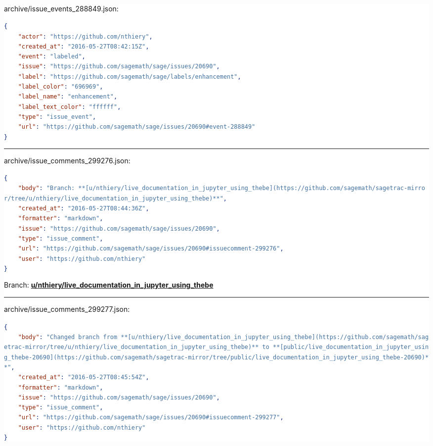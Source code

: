 archive/issue_events_288849.json:
```json
{
    "actor": "https://github.com/nthiery",
    "created_at": "2016-05-27T08:42:15Z",
    "event": "labeled",
    "issue": "https://github.com/sagemath/sage/issues/20690",
    "label": "https://github.com/sagemath/sage/labels/enhancement",
    "label_color": "696969",
    "label_name": "enhancement",
    "label_text_color": "ffffff",
    "type": "issue_event",
    "url": "https://github.com/sagemath/sage/issues/20690#event-288849"
}
```



---

archive/issue_comments_299276.json:
```json
{
    "body": "Branch: **[u/nthiery/live_documentation_in_jupyter_using_thebe](https://github.com/sagemath/sagetrac-mirror/tree/u/nthiery/live_documentation_in_jupyter_using_thebe)**",
    "created_at": "2016-05-27T08:44:36Z",
    "formatter": "markdown",
    "issue": "https://github.com/sagemath/sage/issues/20690",
    "type": "issue_comment",
    "url": "https://github.com/sagemath/sage/issues/20690#issuecomment-299276",
    "user": "https://github.com/nthiery"
}
```

Branch: **[u/nthiery/live_documentation_in_jupyter_using_thebe](https://github.com/sagemath/sagetrac-mirror/tree/u/nthiery/live_documentation_in_jupyter_using_thebe)**



---

archive/issue_comments_299277.json:
```json
{
    "body": "Changed branch from **[u/nthiery/live_documentation_in_jupyter_using_thebe](https://github.com/sagemath/sagetrac-mirror/tree/u/nthiery/live_documentation_in_jupyter_using_thebe)** to **[public/live_documentation_in_jupyter_using_thebe-20690](https://github.com/sagemath/sagetrac-mirror/tree/public/live_documentation_in_jupyter_using_thebe-20690)**",
    "created_at": "2016-05-27T08:45:54Z",
    "formatter": "markdown",
    "issue": "https://github.com/sagemath/sage/issues/20690",
    "type": "issue_comment",
    "url": "https://github.com/sagemath/sage/issues/20690#issuecomment-299277",
    "user": "https://github.com/nthiery"
}
```
